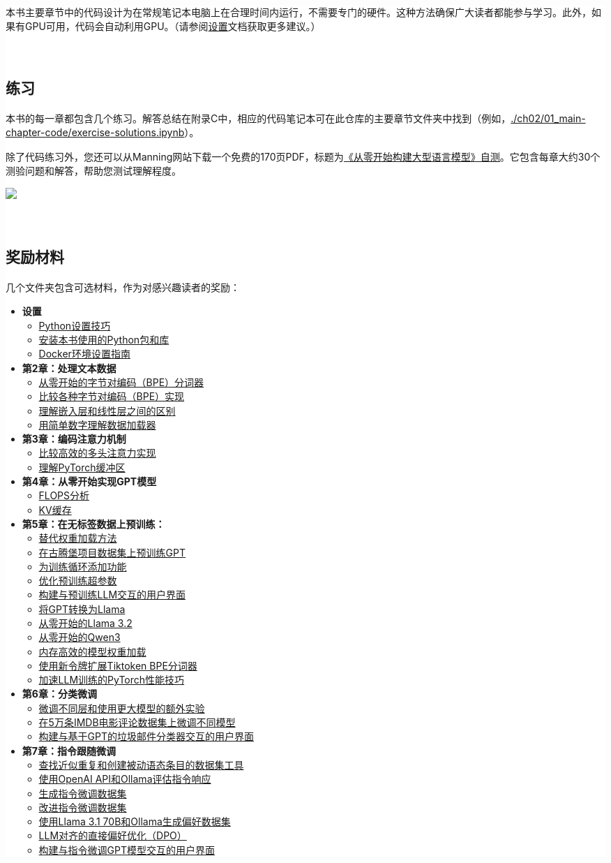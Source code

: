 本书主要章节中的代码设计为在常规笔记本电脑上在合理时间内运行，不需要专门的硬件。这种方法确保广大读者都能参与学习。此外，如果有GPU可用，代码会自动利用GPU。（请参阅[设置](https://github.com/rasbt/LLMs-from-scratch/blob/main/setup/README.md)文档获取更多建议。）



&nbsp;
## 练习

本书的每一章都包含几个练习。解答总结在附录C中，相应的代码笔记本可在此仓库的主要章节文件夹中找到（例如，[./ch02/01_main-chapter-code/exercise-solutions.ipynb](./ch02/01_main-chapter-code/exercise-solutions.ipynb)）。

除了代码练习外，您还可以从Manning网站下载一个免费的170页PDF，标题为[《从零开始构建大型语言模型》自测](https://www.manning.com/books/test-yourself-on-build-a-large-language-model-from-scratch)。它包含每章大约30个测验问题和解答，帮助您测试理解程度。

<a href="https://www.manning.com/books/test-yourself-on-build-a-large-language-model-from-scratch"><img src="https://sebastianraschka.com/images/LLMs-from-scratch-images/test-yourself-cover.jpg?123" width="150px"></a>



&nbsp;
## 奖励材料

几个文件夹包含可选材料，作为对感兴趣读者的奖励：

- **设置**
  - [Python设置技巧](setup/01_optional-python-setup-preferences)
  - [安装本书使用的Python包和库](setup/02_installing-python-libraries)
  - [Docker环境设置指南](setup/03_optional-docker-environment)
- **第2章：处理文本数据**
  - [从零开始的字节对编码（BPE）分词器](ch02/05_bpe-from-scratch/bpe-from-scratch.ipynb)
  - [比较各种字节对编码（BPE）实现](ch02/02_bonus_bytepair-encoder)
  - [理解嵌入层和线性层之间的区别](ch02/03_bonus_embedding-vs-matmul)
  - [用简单数字理解数据加载器](ch02/04_bonus_dataloader-intuition)
- **第3章：编码注意力机制**
  - [比较高效的多头注意力实现](ch03/02_bonus_efficient-multihead-attention/mha-implementations.ipynb)
  - [理解PyTorch缓冲区](ch03/03_understanding-buffers/understanding-buffers.ipynb)
- **第4章：从零开始实现GPT模型**
  - [FLOPS分析](ch04/02_performance-analysis/flops-analysis.ipynb)
  - [KV缓存](ch04/03_kv-cache)
- **第5章：在无标签数据上预训练：**
  - [替代权重加载方法](ch05/02_alternative_weight_loading/)
  - [在古腾堡项目数据集上预训练GPT](ch05/03_bonus_pretraining_on_gutenberg)
  - [为训练循环添加功能](ch05/04_learning_rate_schedulers)
  - [优化预训练超参数](ch05/05_bonus_hparam_tuning)
  - [构建与预训练LLM交互的用户界面](ch05/06_user_interface)
  - [将GPT转换为Llama](ch05/07_gpt_to_llama)
  - [从零开始的Llama 3.2](ch05/07_gpt_to_llama/standalone-llama32.ipynb)
  - [从零开始的Qwen3](ch05/11_qwen3/standalone-qwen3.ipynb)
  - [内存高效的模型权重加载](ch05/08_memory_efficient_weight_loading/memory-efficient-state-dict.ipynb)
  - [使用新令牌扩展Tiktoken BPE分词器](ch05/09_extending-tokenizers/extend-tiktoken.ipynb)
  - [加速LLM训练的PyTorch性能技巧](ch05/10_llm-training-speed)
- **第6章：分类微调**
  - [微调不同层和使用更大模型的额外实验](ch06/02_bonus_additional-experiments)
  - [在5万条IMDB电影评论数据集上微调不同模型](ch06/03_bonus_imdb-classification)
  - [构建与基于GPT的垃圾邮件分类器交互的用户界面](ch06/04_user_interface)
- **第7章：指令跟随微调**
  - [查找近似重复和创建被动语态条目的数据集工具](ch07/02_dataset-utilities)
  - [使用OpenAI API和Ollama评估指令响应](ch07/03_model-evaluation)
  - [生成指令微调数据集](ch07/05_dataset-generation/llama3-ollama.ipynb)
  - [改进指令微调数据集](ch07/05_dataset-generation/reflection-gpt4.ipynb)
  - [使用Llama 3.1 70B和Ollama生成偏好数据集](ch07/04_preference-tuning-with-dpo/create-preference-data-ollama.ipynb)
  - [LLM对齐的直接偏好优化（DPO）](ch07/04_preference-tuning-with-dpo/dpo-from-scratch.ipynb)
  - [构建与指令微调GPT模型交互的用户界面](ch07/06_user_interface)
